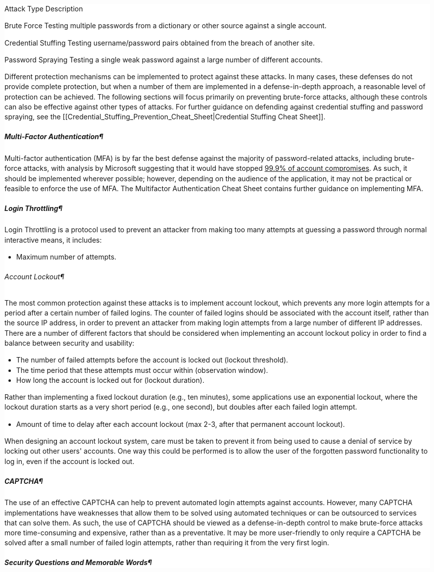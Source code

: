 Attack Type
Description

Brute Force
Testing multiple passwords from a dictionary or other source against a single account.

Credential Stuffing
Testing username/password pairs obtained from the breach of another site.

Password Spraying
Testing a single weak password against a large number of different accounts.

Different protection mechanisms can be implemented to protect against these attacks. In many cases, these defenses do not provide complete protection, but when a number of them are implemented in a defense-in-depth approach, a reasonable level of protection can be achieved.
The following sections will focus primarily on preventing brute-force attacks, although these controls can also be effective against other types of attacks. For further guidance on defending against credential stuffing and password spraying, see the [[Credential_Stuffing_Prevention_Cheat_Sheet|Credential Stuffing Cheat Sheet]].
##### Multi-Factor Authentication¶
Multi-factor authentication (MFA) is by far the best defense against the majority of password-related attacks, including brute-force attacks, with analysis by Microsoft suggesting that it would have stopped [99.9% of account compromises](https://techcommunity.microsoft.com/t5/Azure-Active-Directory-Identity/Your-Pa-word-doesn-t-matter/ba-p/731984). As such, it should be implemented wherever possible; however, depending on the audience of the application, it may not be practical or feasible to enforce the use of MFA.
The Multifactor Authentication Cheat Sheet contains further guidance on implementing MFA.
##### Login Throttling¶
Login Throttling is a protocol used to prevent an attacker from making too many attempts at guessing a password through normal interactive means, it includes:

- Maximum number of attempts.

###### Account Lockout¶
The most common protection against these attacks is to implement account lockout, which prevents any more login attempts for a period after a certain number of failed logins.
The counter of failed logins should be associated with the account itself, rather than the source IP address, in order to prevent an attacker from making login attempts from a large number of different IP addresses. There are a number of different factors that should be considered when implementing an account lockout policy in order to find a balance between security and usability:

- The number of failed attempts before the account is locked out (lockout threshold).
- The time period that these attempts must occur within (observation window).
- How long the account is locked out for (lockout duration).

Rather than implementing a fixed lockout duration (e.g., ten minutes), some applications use an exponential lockout, where the lockout duration starts as a very short period (e.g., one second), but doubles after each failed login attempt.

- Amount of time to delay after each account lockout (max 2-3, after that permanent account lockout).

When designing an account lockout system, care must be taken to prevent it from being used to cause a denial of service by locking out other users' accounts. One way this could be performed is to allow the user of the forgotten password functionality to log in, even if the account is locked out.
##### CAPTCHA¶
The use of an effective CAPTCHA can help to prevent automated login attempts against accounts. However, many CAPTCHA implementations have weaknesses that allow them to be solved using automated techniques or can be outsourced to services that can solve them. As such, the use of CAPTCHA should be viewed as a defense-in-depth control to make brute-force attacks more time-consuming and expensive, rather than as a preventative.
It may be more user-friendly to only require a CAPTCHA be solved after a small number of failed login attempts, rather than requiring it from the very first login.
##### Security Questions and Memorable Words¶